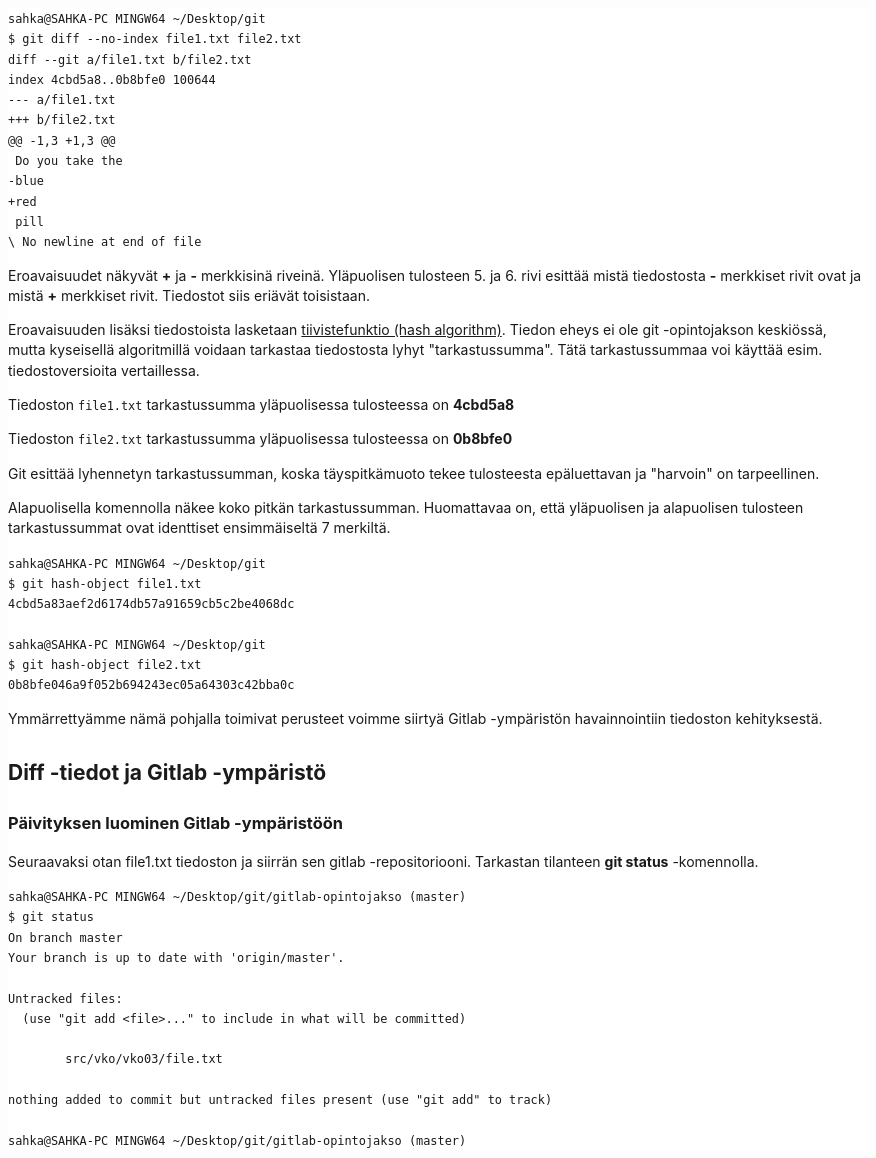     sahka@SAHKA-PC MINGW64 ~/Desktop/git
    $ git diff --no-index file1.txt file2.txt
    diff --git a/file1.txt b/file2.txt
    index 4cbd5a8..0b8bfe0 100644
    --- a/file1.txt
    +++ b/file2.txt
    @@ -1,3 +1,3 @@
     Do you take the
    -blue
    +red
     pill
    \ No newline at end of file
	
Eroavaisuudet näkyvät **+** ja **-** merkkisinä riveinä. Yläpuolisen tulosteen 5. ja 6. rivi esittää mistä tiedostosta **-** merkkiset rivit ovat ja mistä **+** merkkiset rivit. Tiedostot siis eriävät toisistaan.

Eroavaisuuden lisäksi tiedostoista lasketaan [tiivistefunktio (hash algorithm)](https://en.wikipedia.org/wiki/Secure_Hash_Algorithms). Tiedon eheys ei ole git -opintojakson keskiössä, mutta kyseisellä algoritmillä voidaan tarkastaa tiedostosta lyhyt "tarkastussumma". Tätä tarkastussummaa voi käyttää esim. tiedostoversioita vertaillessa.

Tiedoston `file1.txt` tarkastussumma yläpuolisessa tulosteessa on **4cbd5a8**

Tiedoston `file2.txt` tarkastussumma yläpuolisessa tulosteessa on **0b8bfe0**

Git esittää lyhennetyn tarkastussumman, koska täyspitkämuoto tekee tulosteesta epäluettavan ja "harvoin" on tarpeellinen.

Alapuolisella komennolla näkee koko pitkän tarkastussumman. Huomattavaa on, että yläpuolisen ja alapuolisen tulosteen tarkastussummat ovat identtiset ensimmäiseltä 7 merkiltä.

    sahka@SAHKA-PC MINGW64 ~/Desktop/git
    $ git hash-object file1.txt
    4cbd5a83aef2d6174db57a91659cb5c2be4068dc
	
	sahka@SAHKA-PC MINGW64 ~/Desktop/git
	$ git hash-object file2.txt
	0b8bfe046a9f052b694243ec05a64303c42bba0c
	
Ymmärrettyämme nämä pohjalla toimivat perusteet voimme siirtyä Gitlab -ympäristön havainnointiin tiedoston kehityksestä.

## Diff -tiedot ja Gitlab -ympäristö

### Päivityksen luominen Gitlab -ympäristöön

Seuraavaksi otan file1.txt tiedoston ja siirrän sen gitlab -repositoriooni. Tarkastan tilanteen **git status** -komennolla.

```
sahka@SAHKA-PC MINGW64 ~/Desktop/git/gitlab-opintojakso (master)
$ git status
On branch master
Your branch is up to date with 'origin/master'.

Untracked files:
  (use "git add <file>..." to include in what will be committed)

        src/vko/vko03/file.txt

nothing added to commit but untracked files present (use "git add" to track)

sahka@SAHKA-PC MINGW64 ~/Desktop/git/gitlab-opintojakso (master)
```
